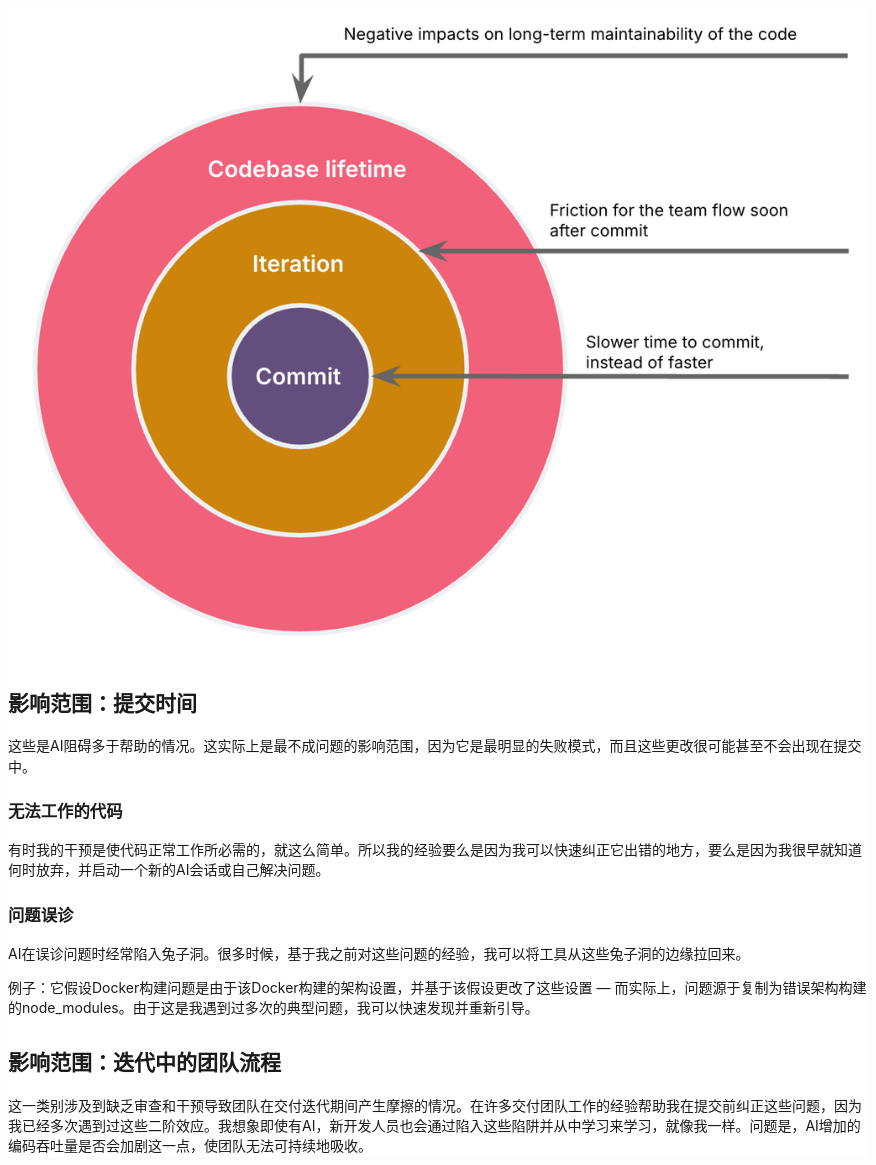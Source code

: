 ![三个影响范围类别的同心圆可视化：提交、迭代和代码库生命周期](/images/2025/GenAI/ai-missteps-categories.png)

## 影响范围：提交时间
这些是AI阻碍多于帮助的情况。这实际上是最不成问题的影响范围，因为它是最明显的失败模式，而且这些更改很可能甚至不会出现在提交中。

### 无法工作的代码
有时我的干预是使代码正常工作所必需的，就这么简单。所以我的经验要么是因为我可以快速纠正它出错的地方，要么是因为我很早就知道何时放弃，并启动一个新的AI会话或自己解决问题。

### 问题误诊
AI在误诊问题时经常陷入兔子洞。很多时候，基于我之前对这些问题的经验，我可以将工具从这些兔子洞的边缘拉回来。

例子：它假设Docker构建问题是由于该Docker构建的架构设置，并基于该假设更改了这些设置 — 而实际上，问题源于复制为错误架构构建的node_modules。由于这是我遇到过多次的典型问题，我可以快速发现并重新引导。

## 影响范围：迭代中的团队流程
这一类别涉及到缺乏审查和干预导致团队在交付迭代期间产生摩擦的情况。在许多交付团队工作的经验帮助我在提交前纠正这些问题，因为我已经多次遇到过这些二阶效应。我想象即使有AI，新开发人员也会通过陷入这些陷阱并从中学习来学习，就像我一样。问题是，AI增加的编码吞吐量是否会加剧这一点，使团队无法可持续地吸收。
